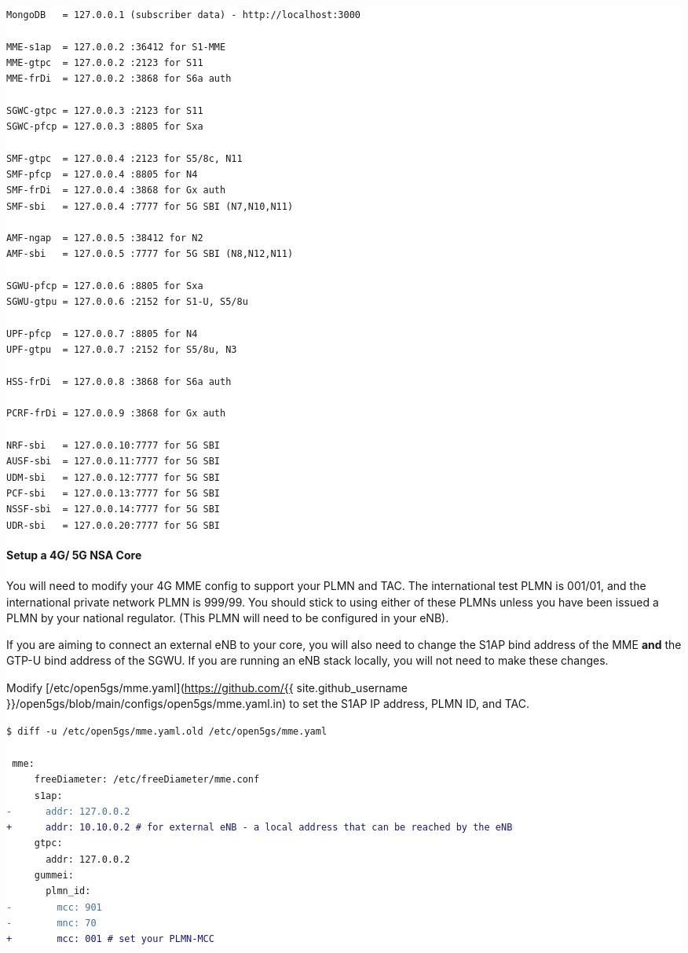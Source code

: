 ```
MongoDB   = 127.0.0.1 (subscriber data) - http://localhost:3000

MME-s1ap  = 127.0.0.2 :36412 for S1-MME
MME-gtpc  = 127.0.0.2 :2123 for S11
MME-frDi  = 127.0.0.2 :3868 for S6a auth

SGWC-gtpc = 127.0.0.3 :2123 for S11
SGWC-pfcp = 127.0.0.3 :8805 for Sxa

SMF-gtpc  = 127.0.0.4 :2123 for S5/8c, N11
SMF-pfcp  = 127.0.0.4 :8805 for N4
SMF-frDi  = 127.0.0.4 :3868 for Gx auth
SMF-sbi   = 127.0.0.4 :7777 for 5G SBI (N7,N10,N11)

AMF-ngap  = 127.0.0.5 :38412 for N2
AMF-sbi   = 127.0.0.5 :7777 for 5G SBI (N8,N12,N11)

SGWU-pfcp = 127.0.0.6 :8805 for Sxa
SGWU-gtpu = 127.0.0.6 :2152 for S1-U, S5/8u

UPF-pfcp  = 127.0.0.7 :8805 for N4
UPF-gtpu  = 127.0.0.7 :2152 for S5/8u, N3

HSS-frDi  = 127.0.0.8 :3868 for S6a auth

PCRF-frDi = 127.0.0.9 :3868 for Gx auth

NRF-sbi   = 127.0.0.10:7777 for 5G SBI
AUSF-sbi  = 127.0.0.11:7777 for 5G SBI
UDM-sbi   = 127.0.0.12:7777 for 5G SBI
PCF-sbi   = 127.0.0.13:7777 for 5G SBI
NSSF-sbi  = 127.0.0.14:7777 for 5G SBI
UDR-sbi   = 127.0.0.20:7777 for 5G SBI
```

#### Setup a 4G/ 5G NSA Core

You will need to modify your 4G MME config to support your PLMN and TAC. The international test PLMN is 001/01, and the international private network PLMN is 999/99. You should stick to using either of these PLMNs unless you have been issued a PLMN by your national regulator. (This PLMN will need to be configured in your eNB).

If you are aiming to connect an external eNB to your core, you will also need to change the S1AP bind address of the MME **and** the GTP-U bind address of the SGWU. If you are running an eNB stack locally, you will not need to make these changes.


Modify [/etc/open5gs/mme.yaml](https://github.com/{{ site.github_username }}/open5gs/blob/main/configs/open5gs/mme.yaml.in) to set the S1AP IP address, PLMN ID, and TAC.

```diff
$ diff -u /etc/open5gs/mme.yaml.old /etc/open5gs/mme.yaml

 mme:
     freeDiameter: /etc/freeDiameter/mme.conf
     s1ap:
-      addr: 127.0.0.2
+      addr: 10.10.0.2 # for external eNB - a local address that can be reached by the eNB
     gtpc:
       addr: 127.0.0.2
     gummei:
       plmn_id:
-        mcc: 901
-        mnc: 70
+        mcc: 001 # set your PLMN-MCC
```